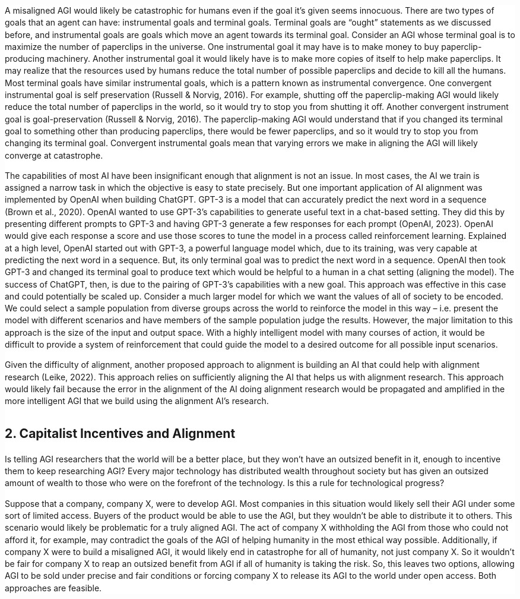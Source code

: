 A misaligned AGI would likely be catastrophic for humans even if the goal it’s given seems innocuous. There are two types of goals that an agent can have: instrumental goals and terminal goals. Terminal goals are “ought” statements as we discussed before, and instrumental goals are goals which move an agent towards its terminal goal. Consider an AGI whose terminal goal is to maximize the number of paperclips in the universe. One instrumental goal it may have is to make money to buy paperclip-producing machinery. Another instrumental goal it would likely have is to make more copies of itself to help make paperclips. It may realize that the resources used by humans reduce the total number of possible paperclips and decide to kill all the humans. Most terminal goals have similar instrumental goals, which is a pattern known as instrumental convergence. One convergent instrumental goal is self preservation (Russell & Norvig, 2016). For example, shutting off the paperclip-making AGI would likely reduce the total number of paperclips in the world, so it would try to stop you from shutting it off. Another convergent instrument goal is goal-preservation (Russell & Norvig, 2016). The paperclip-making AGI would understand that if you changed its terminal goal to something other than producing paperclips, there would be fewer paperclips, and so it would try to stop you from changing its terminal goal. Convergent instrumental goals mean that varying errors we make in aligning the AGI will likely converge at catastrophe.  
   
The capabilities of most AI have been insignificant enough that alignment is not an issue. In most cases, the AI we train is assigned a narrow task in which the objective is easy to state precisely. But one important application of AI alignment was implemented by OpenAI when building ChatGPT. GPT-3 is a model that can accurately predict the next word in a sequence (Brown et al., 2020). OpenAI wanted to use GPT-3’s capabilities to generate useful text in a chat-based setting. They did this by presenting different prompts to GPT-3 and having GPT-3 generate a few responses for each prompt (OpenAI, 2023). OpenAI would give each response a score and use those scores to tune the model in a process called reinforcement learning. Explained at a high level, OpenAI started out with GPT-3, a powerful language model which, due to its training, was very capable at predicting the next word in a sequence. But, its only terminal goal was to predict the next word in a sequence. OpenAI then took GPT-3 and changed its terminal goal to produce text which would be helpful to a human in a chat setting (aligning the model). The success of ChatGPT, then, is due to the pairing of GPT-3’s capabilities with a new goal. This approach was effective in this case and could potentially be scaled up. Consider a much larger model for which we want the values of all of society to be encoded. We could select a sample population from diverse groups across the world to reinforce the model in this way – i.e. present the model with different scenarios and have members of the sample population judge the results. However, the major limitation to this approach is the size of the input and output space. With a highly intelligent model with many courses of action, it would be difficult to provide a system of reinforcement that could guide the model to a desired outcome for all possible input scenarios.  
   
Given the difficulty of alignment, another proposed approach to alignment is building an AI that could help with alignment research (Leike, 2022). This approach relies on sufficiently aligning the AI that helps us with alignment research. This approach would likely fail because the error in the alignment of the AI doing alignment research would be propagated and amplified in the more intelligent AGI that we build using the alignment AI’s research.

## **2\.**	 **Capitalist Incentives and Alignment**

Is telling AGI researchers that the world will be a better place, but they won’t have an outsized benefit in it, enough to incentive them to keep researching AGI? Every major technology has distributed wealth throughout society but has given an outsized amount of wealth to those who were on the forefront of the technology. Is this a rule for technological progress?  
   
Suppose that a company, company X, were to develop AGI. Most companies in this situation would likely sell their AGI under some sort of limited access. Buyers of the product would be able to use the AGI, but they wouldn’t be able to distribute it to others. This scenario would likely be problematic for a truly aligned AGI. The act of company X withholding the AGI from those who could not afford it, for example, may contradict the goals of the AGI of helping humanity in the most ethical way possible. Additionally, if company X were to build a misaligned AGI, it would likely end in catastrophe for all of humanity, not just company X. So it wouldn’t be fair for company X to reap an outsized benefit from AGI if all of humanity is taking the risk. So, this leaves two options, allowing AGI to be sold under precise and fair conditions or forcing company X to release its AGI to the world under open access. Both approaches are feasible.  
   